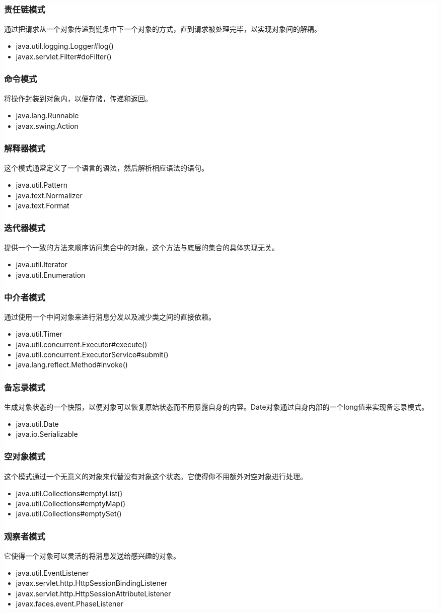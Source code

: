 ### 责任链模式
通过把请求从一个对象传递到链条中下一个对象的方式，直到请求被处理完毕，以实现对象间的解耦。

* java.util.logging.Logger#log()
* javax.servlet.Filter#doFilter()

### 命令模式
将操作封装到对象内，以便存储，传递和返回。

* java.lang.Runnable
* javax.swing.Action
### 解释器模式
这个模式通常定义了一个语言的语法，然后解析相应语法的语句。

* java.util.Pattern
* java.text.Normalizer
* java.text.Format

### 迭代器模式
提供一个一致的方法来顺序访问集合中的对象，这个方法与底层的集合的具体实现无关。

* java.util.Iterator
* java.util.Enumeration

### 中介者模式
通过使用一个中间对象来进行消息分发以及减少类之间的直接依赖。

* java.util.Timer
* java.util.concurrent.Executor#execute()
* java.util.concurrent.ExecutorService#submit()
* java.lang.reflect.Method#invoke()

### 备忘录模式
生成对象状态的一个快照，以便对象可以恢复原始状态而不用暴露自身的内容。Date对象通过自身内部的一个long值来实现备忘录模式。

* java.util.Date
* java.io.Serializable

### 空对象模式
这个模式通过一个无意义的对象来代替没有对象这个状态。它使得你不用额外对空对象进行处理。

* java.util.Collections#emptyList()
* java.util.Collections#emptyMap()
* java.util.Collections#emptySet()

### 观察者模式
它使得一个对象可以灵活的将消息发送给感兴趣的对象。

* java.util.EventListener
* javax.servlet.http.HttpSessionBindingListener
* javax.servlet.http.HttpSessionAttributeListener
* javax.faces.event.PhaseListener
